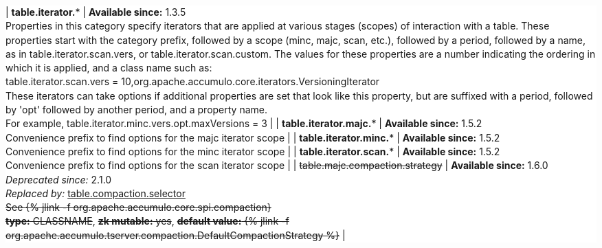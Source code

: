 | <a name="table_iterator_prefix" class="prop"></a> **table.iterator.*** | **Available since:** 1.3.5<br>Properties in this category specify iterators that are applied at various stages (scopes) of interaction with a table. These properties start with the category prefix, followed by a scope (minc, majc, scan, etc.), followed by a period, followed by a name, as in table.iterator.scan.vers, or table.iterator.scan.custom. The values for these properties are a number indicating the ordering in which it is applied, and a class name such as:<br>table.iterator.scan.vers = 10,org.apache.accumulo.core.iterators.VersioningIterator<br>These iterators can take options if additional properties are set that look like this property, but are suffixed with a period, followed by 'opt' followed by another period, and a property name.<br>For example, table.iterator.minc.vers.opt.maxVersions = 3                               |
| <a name="table_iterator_majc_prefix" class="prop"></a> **table.iterator.majc.*** | **Available since:** 1.5.2<br>Convenience prefix to find options for the majc iterator scope                                                                                                                                                                                                                                                                                                                                                                                                                                                                                                                                                                                                                                                                                                                                                                                |
| <a name="table_iterator_minc_prefix" class="prop"></a> **table.iterator.minc.*** | **Available since:** 1.5.2<br>Convenience prefix to find options for the minc iterator scope                                                                                                                                                                                                                                                                                                                                                                                                                                                                                                                                                                                                                                                                                                                                                                                |
| <a name="table_iterator_scan_prefix" class="prop"></a> **table.iterator.scan.*** | **Available since:** 1.5.2<br>Convenience prefix to find options for the scan iterator scope                                                                                                                                                                                                                                                                                                                                                                                                                                                                                                                                                                                                                                                                                                                                                                                |
| ~~<a name="table_majc_compaction_strategy" class="prop"></a> table.majc.compaction.strategy~~ | **Available since:** 1.6.0<br>*Deprecated since:* 2.1.0<br>*Replaced by:* <a href="#table_compaction_selector">table.compaction.selector</a><br>~~See {% jlink -f org.apache.accumulo.core.spi.compaction}~~<br>~~**type:** CLASSNAME~~, ~~**zk mutable:** yes~~, ~~**default value:** {% jlink -f org.apache.accumulo.tserver.compaction.DefaultCompactionStrategy %}~~                                                                                                                                                                                                                                                                                                                                                                                                                                                                                                    |
